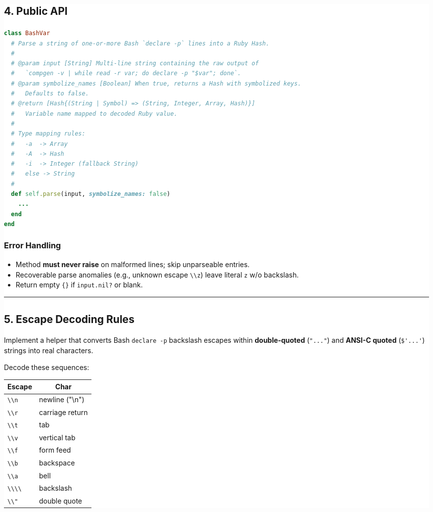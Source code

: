 
## 4. Public API

```ruby
class BashVar
  # Parse a string of one-or-more Bash `declare -p` lines into a Ruby Hash.
  #
  # @param input [String] Multi-line string containing the raw output of
  #   `compgen -v | while read -r var; do declare -p "$var"; done`.
  # @param symbolize_names [Boolean] When true, returns a Hash with symbolized keys.
  #   Defaults to false.
  # @return [Hash{(String | Symbol) => (String, Integer, Array, Hash)}]
  #   Variable name mapped to decoded Ruby value.
  #
  # Type mapping rules:
  #   -a  -> Array
  #   -A  -> Hash
  #   -i  -> Integer (fallback String)
  #   else -> String
  #
  def self.parse(input, symbolize_names: false)
    ...
  end
end
```

### Error Handling

- Method **must never raise** on malformed lines; skip unparseable entries.
- Recoverable parse anomalies (e.g., unknown escape `\\z`) 
 leave literal `z` w/o backslash.
- Return empty `{}` if `input.nil?` or blank.


---

## 5. Escape Decoding Rules

Implement a helper that converts Bash `declare -p` backslash escapes within **double‑quoted** (`"..."`) and **ANSI-C quoted** (`$'...'`) strings into real characters.

Decode these sequences:

| Escape | Char            |
| ------ | --------------- |
| `\\n`   | newline ("\n")  |
| `\\r`   | carriage return |
| `\\t`   | tab             |
| `\\v`   | vertical tab    |
| `\\f`   | form feed       |
| `\\b`   | backspace       |
| `\\a`   | bell            |
| `\\\\`   | backslash       |
| `\\"`   | double quote    |
